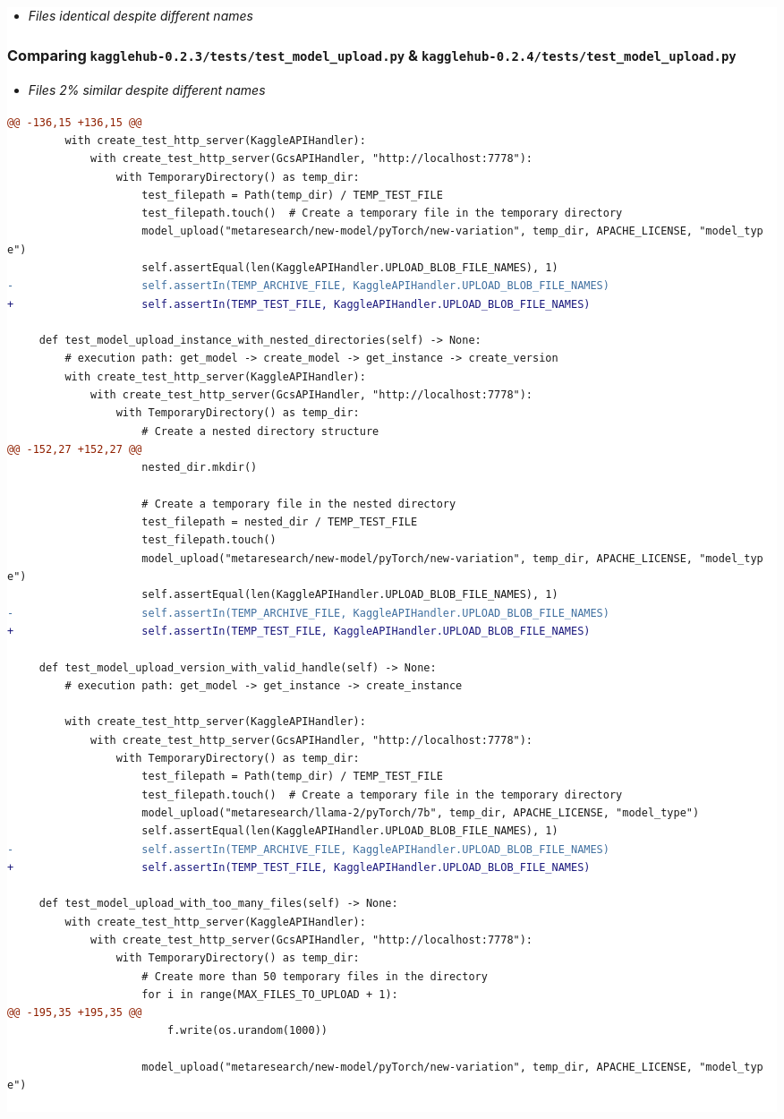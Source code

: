  * *Files identical despite different names*

### Comparing `kagglehub-0.2.3/tests/test_model_upload.py` & `kagglehub-0.2.4/tests/test_model_upload.py`

 * *Files 2% similar despite different names*

```diff
@@ -136,15 +136,15 @@
         with create_test_http_server(KaggleAPIHandler):
             with create_test_http_server(GcsAPIHandler, "http://localhost:7778"):
                 with TemporaryDirectory() as temp_dir:
                     test_filepath = Path(temp_dir) / TEMP_TEST_FILE
                     test_filepath.touch()  # Create a temporary file in the temporary directory
                     model_upload("metaresearch/new-model/pyTorch/new-variation", temp_dir, APACHE_LICENSE, "model_type")
                     self.assertEqual(len(KaggleAPIHandler.UPLOAD_BLOB_FILE_NAMES), 1)
-                    self.assertIn(TEMP_ARCHIVE_FILE, KaggleAPIHandler.UPLOAD_BLOB_FILE_NAMES)
+                    self.assertIn(TEMP_TEST_FILE, KaggleAPIHandler.UPLOAD_BLOB_FILE_NAMES)
 
     def test_model_upload_instance_with_nested_directories(self) -> None:
         # execution path: get_model -> create_model -> get_instance -> create_version
         with create_test_http_server(KaggleAPIHandler):
             with create_test_http_server(GcsAPIHandler, "http://localhost:7778"):
                 with TemporaryDirectory() as temp_dir:
                     # Create a nested directory structure
@@ -152,27 +152,27 @@
                     nested_dir.mkdir()
 
                     # Create a temporary file in the nested directory
                     test_filepath = nested_dir / TEMP_TEST_FILE
                     test_filepath.touch()
                     model_upload("metaresearch/new-model/pyTorch/new-variation", temp_dir, APACHE_LICENSE, "model_type")
                     self.assertEqual(len(KaggleAPIHandler.UPLOAD_BLOB_FILE_NAMES), 1)
-                    self.assertIn(TEMP_ARCHIVE_FILE, KaggleAPIHandler.UPLOAD_BLOB_FILE_NAMES)
+                    self.assertIn(TEMP_TEST_FILE, KaggleAPIHandler.UPLOAD_BLOB_FILE_NAMES)
 
     def test_model_upload_version_with_valid_handle(self) -> None:
         # execution path: get_model -> get_instance -> create_instance
 
         with create_test_http_server(KaggleAPIHandler):
             with create_test_http_server(GcsAPIHandler, "http://localhost:7778"):
                 with TemporaryDirectory() as temp_dir:
                     test_filepath = Path(temp_dir) / TEMP_TEST_FILE
                     test_filepath.touch()  # Create a temporary file in the temporary directory
                     model_upload("metaresearch/llama-2/pyTorch/7b", temp_dir, APACHE_LICENSE, "model_type")
                     self.assertEqual(len(KaggleAPIHandler.UPLOAD_BLOB_FILE_NAMES), 1)
-                    self.assertIn(TEMP_ARCHIVE_FILE, KaggleAPIHandler.UPLOAD_BLOB_FILE_NAMES)
+                    self.assertIn(TEMP_TEST_FILE, KaggleAPIHandler.UPLOAD_BLOB_FILE_NAMES)
 
     def test_model_upload_with_too_many_files(self) -> None:
         with create_test_http_server(KaggleAPIHandler):
             with create_test_http_server(GcsAPIHandler, "http://localhost:7778"):
                 with TemporaryDirectory() as temp_dir:
                     # Create more than 50 temporary files in the directory
                     for i in range(MAX_FILES_TO_UPLOAD + 1):
@@ -195,35 +195,35 @@
                         f.write(os.urandom(1000))
 
                     model_upload("metaresearch/new-model/pyTorch/new-variation", temp_dir, APACHE_LICENSE, "model_type")
 
```